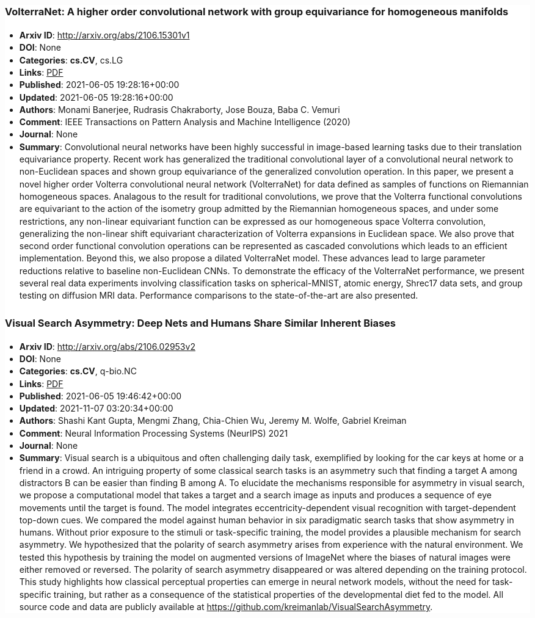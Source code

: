 

### VolterraNet: A higher order convolutional network with group equivariance for homogeneous manifolds
- **Arxiv ID**: http://arxiv.org/abs/2106.15301v1
- **DOI**: None
- **Categories**: **cs.CV**, cs.LG
- **Links**: [PDF](http://arxiv.org/pdf/2106.15301v1)
- **Published**: 2021-06-05 19:28:16+00:00
- **Updated**: 2021-06-05 19:28:16+00:00
- **Authors**: Monami Banerjee, Rudrasis Chakraborty, Jose Bouza, Baba C. Vemuri
- **Comment**: IEEE Transactions on Pattern Analysis and Machine Intelligence (2020)
- **Journal**: None
- **Summary**: Convolutional neural networks have been highly successful in image-based learning tasks due to their translation equivariance property. Recent work has generalized the traditional convolutional layer of a convolutional neural network to non-Euclidean spaces and shown group equivariance of the generalized convolution operation. In this paper, we present a novel higher order Volterra convolutional neural network (VolterraNet) for data defined as samples of functions on Riemannian homogeneous spaces. Analagous to the result for traditional convolutions, we prove that the Volterra functional convolutions are equivariant to the action of the isometry group admitted by the Riemannian homogeneous spaces, and under some restrictions, any non-linear equivariant function can be expressed as our homogeneous space Volterra convolution, generalizing the non-linear shift equivariant characterization of Volterra expansions in Euclidean space. We also prove that second order functional convolution operations can be represented as cascaded convolutions which leads to an efficient implementation. Beyond this, we also propose a dilated VolterraNet model. These advances lead to large parameter reductions relative to baseline non-Euclidean CNNs. To demonstrate the efficacy of the VolterraNet performance, we present several real data experiments involving classification tasks on spherical-MNIST, atomic energy, Shrec17 data sets, and group testing on diffusion MRI data. Performance comparisons to the state-of-the-art are also presented.



### Visual Search Asymmetry: Deep Nets and Humans Share Similar Inherent Biases
- **Arxiv ID**: http://arxiv.org/abs/2106.02953v2
- **DOI**: None
- **Categories**: **cs.CV**, q-bio.NC
- **Links**: [PDF](http://arxiv.org/pdf/2106.02953v2)
- **Published**: 2021-06-05 19:46:42+00:00
- **Updated**: 2021-11-07 03:20:34+00:00
- **Authors**: Shashi Kant Gupta, Mengmi Zhang, Chia-Chien Wu, Jeremy M. Wolfe, Gabriel Kreiman
- **Comment**: Neural Information Processing Systems (NeurIPS) 2021
- **Journal**: None
- **Summary**: Visual search is a ubiquitous and often challenging daily task, exemplified by looking for the car keys at home or a friend in a crowd. An intriguing property of some classical search tasks is an asymmetry such that finding a target A among distractors B can be easier than finding B among A. To elucidate the mechanisms responsible for asymmetry in visual search, we propose a computational model that takes a target and a search image as inputs and produces a sequence of eye movements until the target is found. The model integrates eccentricity-dependent visual recognition with target-dependent top-down cues. We compared the model against human behavior in six paradigmatic search tasks that show asymmetry in humans. Without prior exposure to the stimuli or task-specific training, the model provides a plausible mechanism for search asymmetry. We hypothesized that the polarity of search asymmetry arises from experience with the natural environment. We tested this hypothesis by training the model on augmented versions of ImageNet where the biases of natural images were either removed or reversed. The polarity of search asymmetry disappeared or was altered depending on the training protocol. This study highlights how classical perceptual properties can emerge in neural network models, without the need for task-specific training, but rather as a consequence of the statistical properties of the developmental diet fed to the model. All source code and data are publicly available at https://github.com/kreimanlab/VisualSearchAsymmetry.



